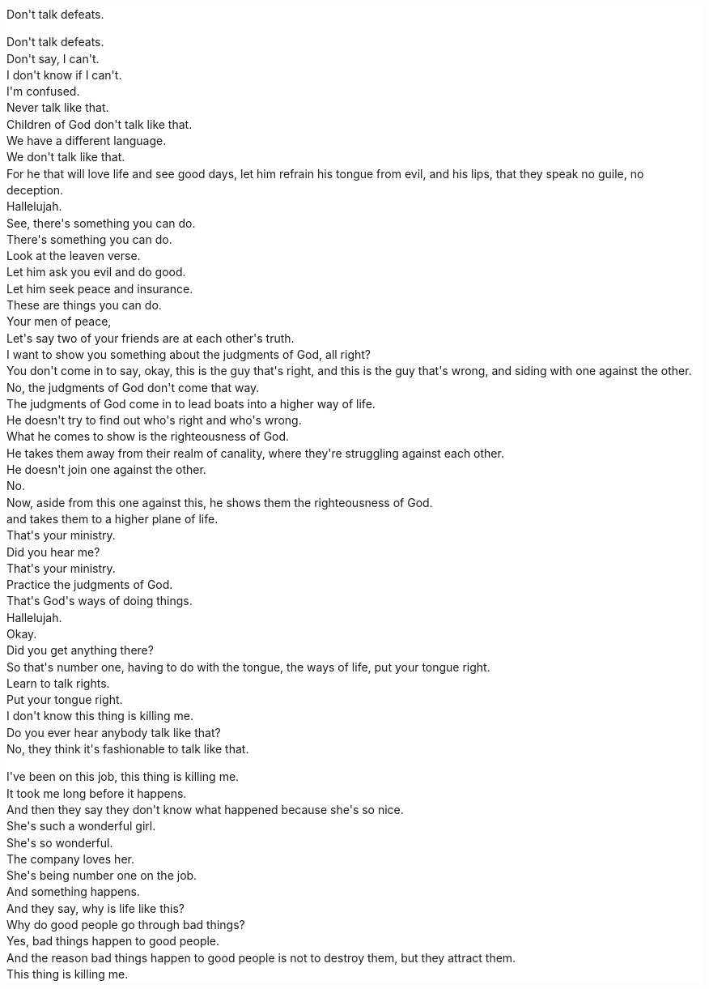 
  
 Don't talk defeats.  


  
Don't talk defeats.  
Don't say, I can't.  
I don't know if I can't.  
I'm confused.  
Never talk like that.  
Children of God don't talk like that.  
We have a different language.  
We don't talk like that.  
 For he that will love life and see good days, let him refrain his tongue from evil, and his lips, that they speak no guile, no deception.  
Hallelujah.  
See, there's something you can do.  
There's something you can do.  
Look at the leaven verse.  
Let him ask you evil and do good.  
Let him seek peace and insurance.  
These are things you can do.  
Your men of peace,  
 Let's say two of your friends are at each other's truth.  
I want to show you something about the judgments of God, all right?  
You don't come in to say, okay, this is the guy that's right, and this is the guy that's wrong, and siding with one against the other.  
No, the judgments of God don't come that way.  
The judgments of God come in to lead boats into a higher way of life.  
 He doesn't try to find out who's right and who's wrong.  
What he comes to show is the righteousness of God.  
He takes them away from their realm of canality, where they're struggling against each other.  
He doesn't join one against the other.  
No.  
Now, aside from this one against this, he shows them the righteousness of God.  
 and takes them to a higher plane of life.  
That's your ministry.  
Did you hear me?  
That's your ministry.  
Practice the judgments of God.  
That's God's ways of doing things.  
Hallelujah.  
Okay.  
Did you get anything there?  
So that's number one, having to do with the tongue, the ways of life, put your tongue right.  
 Learn to talk rights.  
Put your tongue right.  
I don't know this thing is killing me.  
Do you ever hear anybody talk like that?  
No, they think it's fashionable to talk like that.  


  
I've been on this job, this thing is killing me.  
It took me long before it happens.  
 And then they say they don't know what happened because she's so nice.  
She's such a wonderful girl.  
She's so wonderful.  
The company loves her.  
She's being number one on the job.  
And something happens.  
And they say, why is life like this?  
Why do good people go through bad things?  
Yes, bad things happen to good people.  
And the reason bad things happen to good people is not to destroy them, but they attract them.  
 This thing is killing me.  